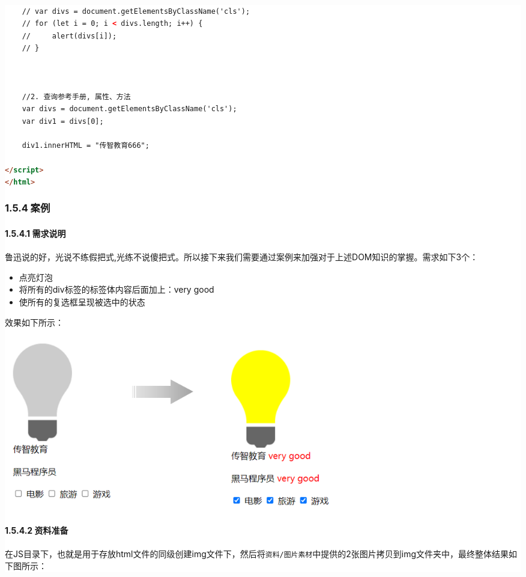 ~~~html
    // var divs = document.getElementsByClassName('cls');
    // for (let i = 0; i < divs.length; i++) {
    //     alert(divs[i]);
    // }



    //2. 查询参考手册, 属性、方法
    var divs = document.getElementsByClassName('cls');
    var div1 = divs[0];
    
    div1.innerHTML = "传智教育666";

</script>
</html>
~~~



### 1.5.4 案例

#### 1.5.4.1 需求说明

鲁迅说的好，光说不练假把式,光练不说傻把式。所以接下来我们需要通过案例来加强对于上述DOM知识的掌握。需求如下3个：

- 点亮灯泡
- 将所有的div标签的标签体内容后面加上：very good
- 使所有的复选框呈现被选中的状态

效果如下所示：

![1668800646200](JavaScript.assets/1668800646200.png) 

#### 1.5.4.2 资料准备

在JS目录下，也就是用于存放html文件的同级创建img文件下，然后将`资料/图片素材`中提供的2张图片拷贝到img文件夹中，最终整体结果如下图所示：
